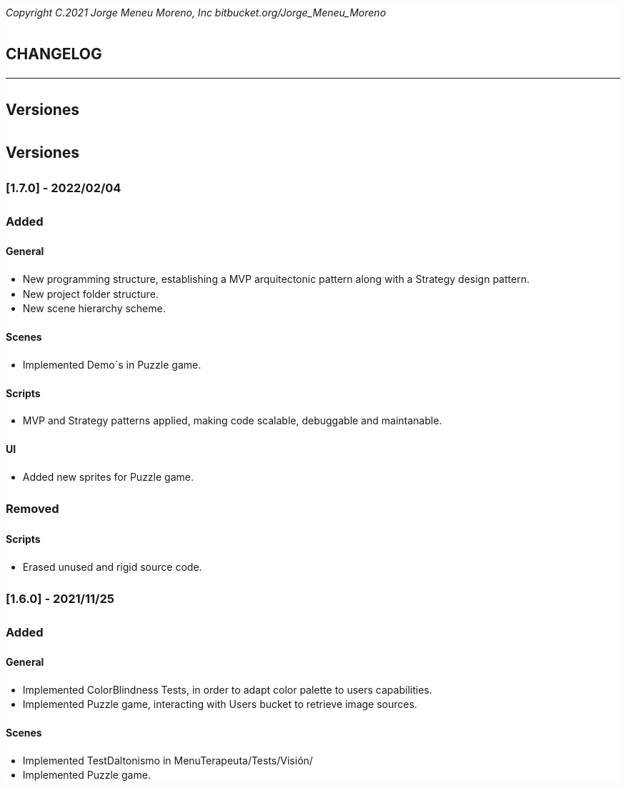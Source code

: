 ######  *Copyright C.2021 Jorge Meneu Moreno, Inc bitbucket.org/Jorge_Meneu_Moreno*

##  CHANGELOG
***


## Versiones


## Versiones


### [1.7.0] - 2022/02/04

### Added

#### General
* New programming structure, establishing a MVP arquitectonic pattern along with a Strategy design pattern.
* New project folder structure.
* New scene hierarchy scheme.


#### Scenes
* Implemented Demo´s in Puzzle game.

#### Scripts
* MVP and Strategy patterns applied, making code scalable, debuggable and maintanable.

#### UI
* Added new sprites for Puzzle game.


### Removed

#### Scripts
* Erased unused and rigid source code.


### [1.6.0] - 2021/11/25

### Added

#### General
* Implemented ColorBlindness Tests, in order to adapt color palette to users capabilities. 
* Implemented Puzzle game, interacting with Users bucket to retrieve image sources.

#### Scenes
* Implemented TestDaltonismo in MenuTerapeuta/Tests/Visión/
* Implemented Puzzle game.

